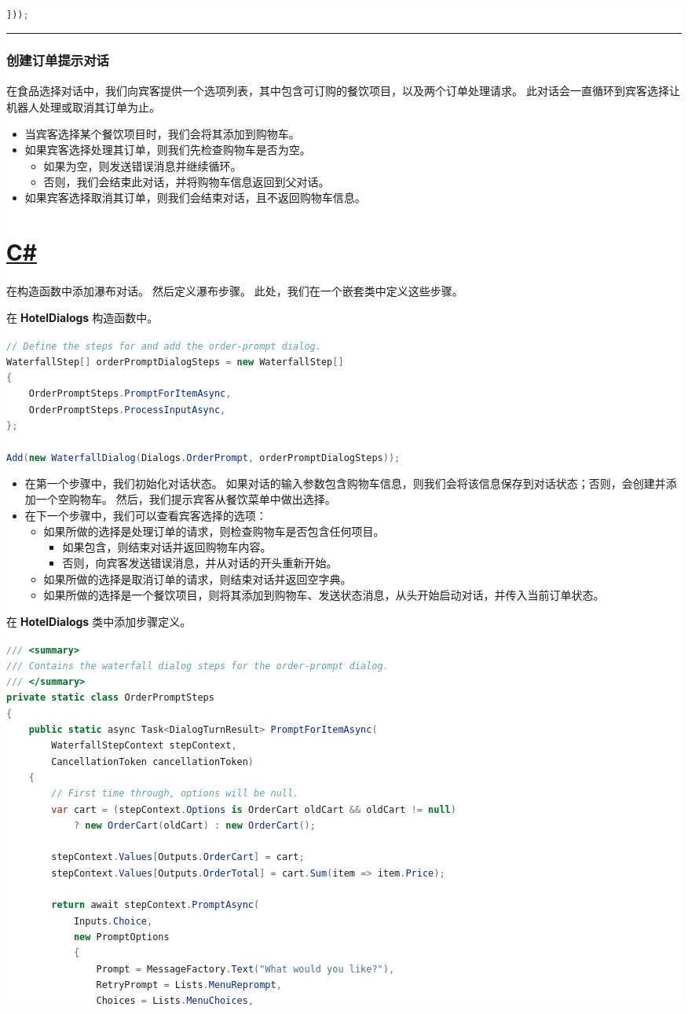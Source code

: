 ```javascript
]));
```

---

### <a name="create-the-order-prompt-dialog"></a>创建订单提示对话

在食品选择对话中，我们向宾客提供一个选项列表，其中包含可订购的餐饮项目，以及两个订单处理请求。 此对话会一直循环到宾客选择让机器人处理或取消其订单为止。

* 当宾客选择某个餐饮项目时，我们会将其添加到购物车。
* 如果宾客选择处理其订单，则我们先检查购物车是否为空。
  * 如果为空，则发送错误消息并继续循环。
  * 否则，我们会结束此对话，并将购物车信息返回到父对话。
* 如果宾客选择取消其订单，则我们会结束对话，且不返回购物车信息。

# <a name="ctabcsharp"></a>[C#](#tab/csharp)

在构造函数中添加瀑布对话。 然后定义瀑布步骤。 此处，我们在一个嵌套类中定义这些步骤。

在 **HotelDialogs** 构造函数中。

```csharp
// Define the steps for and add the order-prompt dialog.
WaterfallStep[] orderPromptDialogSteps = new WaterfallStep[]
{
    OrderPromptSteps.PromptForItemAsync,
    OrderPromptSteps.ProcessInputAsync,
};

Add(new WaterfallDialog(Dialogs.OrderPrompt, orderPromptDialogSteps));
```

* 在第一个步骤中，我们初始化对话状态。 如果对话的输入参数包含购物车信息，则我们会将该信息保存到对话状态；否则，会创建并添加一个空购物车。 然后，我们提示宾客从餐饮菜单中做出选择。
* 在下一个步骤中，我们可以查看宾客选择的选项：
  * 如果所做的选择是处理订单的请求，则检查购物车是否包含任何项目。
    * 如果包含，则结束对话并返回购物车内容。
    * 否则，向宾客发送错误消息，并从对话的开头重新开始。
  * 如果所做的选择是取消订单的请求，则结束对话并返回空字典。
  * 如果所做的选择是一个餐饮项目，则将其添加到购物车、发送状态消息，从头开始启动对话，并传入当前订单状态。

在 **HotelDialogs** 类中添加步骤定义。

```csharp
/// <summary>
/// Contains the waterfall dialog steps for the order-prompt dialog.
/// </summary>
private static class OrderPromptSteps
{
    public static async Task<DialogTurnResult> PromptForItemAsync(
        WaterfallStepContext stepContext,
        CancellationToken cancellationToken)
    {
        // First time through, options will be null.
        var cart = (stepContext.Options is OrderCart oldCart && oldCart != null)
            ? new OrderCart(oldCart) : new OrderCart();

        stepContext.Values[Outputs.OrderCart] = cart;
        stepContext.Values[Outputs.OrderTotal] = cart.Sum(item => item.Price);

        return await stepContext.PromptAsync(
            Inputs.Choice,
            new PromptOptions
            {
                Prompt = MessageFactory.Text("What would you like?"),
                RetryPrompt = Lists.MenuReprompt,
                Choices = Lists.MenuChoices,
```
